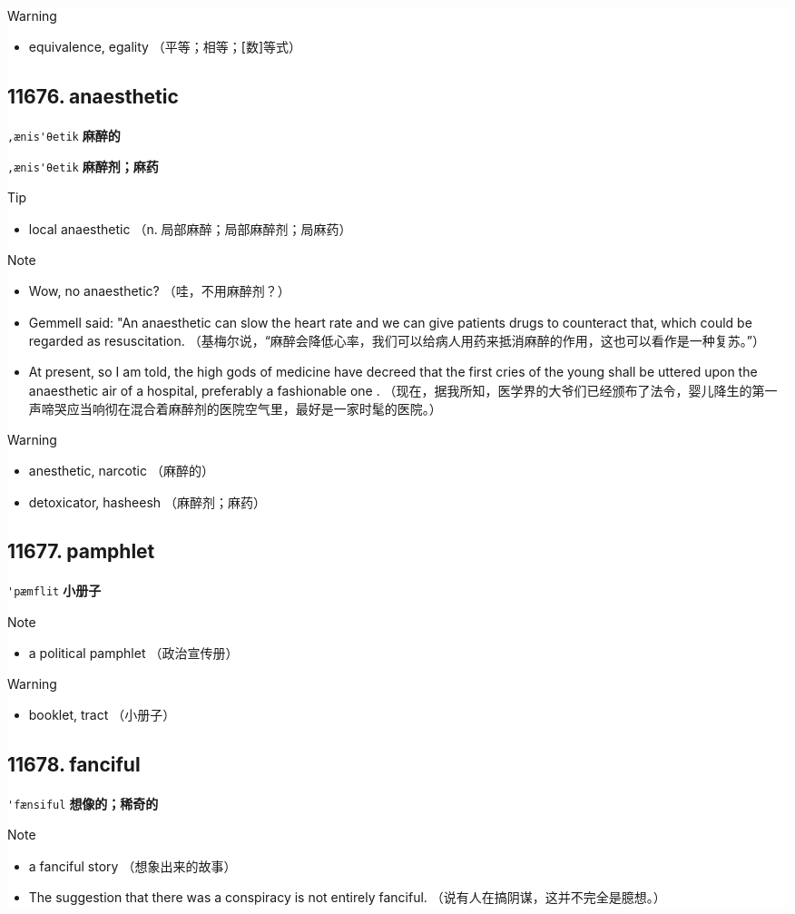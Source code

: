 > [!WARNING]
>
> - equivalence, egality （平等；相等；[数]等式）
>

## 11676. anaesthetic

`,ænis'θetik`  **麻醉的**

`,ænis'θetik`  **麻醉剂；麻药**

> [!TIP]
>
> - local anaesthetic （n. 局部麻醉；局部麻醉剂；局麻药）
>

> [!NOTE]
>
> - Wow, no anaesthetic? （哇，不用麻醉剂？）
>
> - Gemmell said: "An anaesthetic can slow the heart rate and we can give patients drugs to counteract that, which could be regarded as resuscitation. （基梅尔说，“麻醉会降低心率，我们可以给病人用药来抵消麻醉的作用，这也可以看作是一种复苏。”）
>
> - At present, so I am told, the high gods of medicine have decreed that the first cries of the young shall be uttered upon the anaesthetic air of a hospital, preferably a fashionable one . （现在，据我所知，医学界的大爷们已经颁布了法令，婴儿降生的第一声啼哭应当响彻在混合着麻醉剂的医院空气里，最好是一家时髦的医院。）
>

> [!WARNING]
>
> - anesthetic, narcotic （麻醉的）
>
> - detoxicator, hasheesh （麻醉剂；麻药）
>

## 11677. pamphlet

`'pæmflit`  **小册子**

> [!NOTE]
>
> - a political pamphlet （政治宣传册）
>

> [!WARNING]
>
> - booklet, tract （小册子）
>

## 11678. fanciful

`'fænsiful`  **想像的；稀奇的**

> [!NOTE]
>
> - a fanciful story （想象出来的故事）
>
> - The suggestion that there was a conspiracy is not entirely fanciful. （说有人在搞阴谋，这并不完全是臆想。）
>
